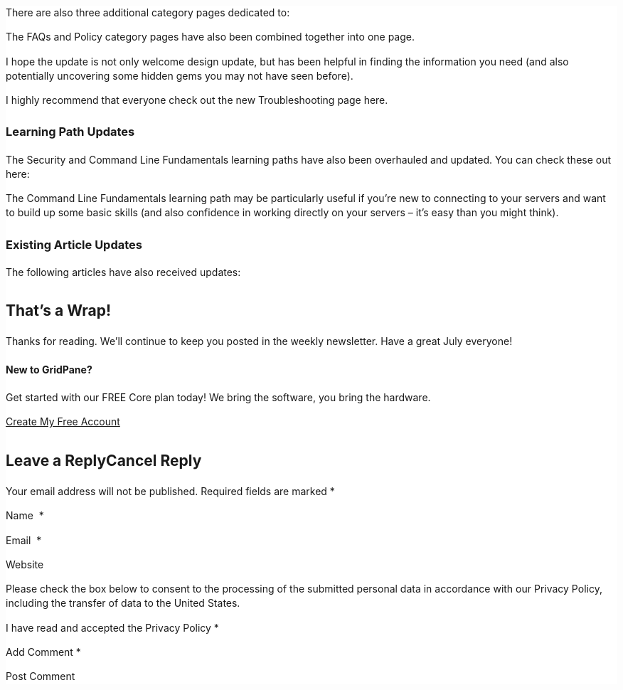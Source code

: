 There are also three additional category pages dedicated to:

The FAQs and Policy category pages have also been combined together into one page.

I hope the update is not only welcome design update, but has been helpful in finding the information you need (and also potentially uncovering some hidden gems you may not have seen before).

I highly recommend that everyone check out the new Troubleshooting page here.

### Learning Path Updates

The Security and Command Line Fundamentals learning paths have also been overhauled and updated. You can check these out here:

The Command Line Fundamentals learning path may be particularly useful if you’re new to connecting to your servers and want to build up some basic skills (and also confidence in working directly on your servers – it’s easy than you might think).

### Existing Article Updates

The following articles have also received updates:

 

## That’s a Wrap!

Thanks for reading. We’ll continue to keep you posted in the weekly newsletter. Have a great July everyone!

 

 

#### New to GridPane?

Get started with our FREE Core plan today! We bring the software, you bring the hardware.

[Create My Free Account](https://gridpane.com/checkout/?plan=core)

## Leave a ReplyCancel Reply

Your email address will not be published. Required fields are marked *

Name  *

Email  *

Website

Please check the box below to consent to the processing of the submitted personal data in accordance with our Privacy Policy, including the transfer of data to the United States.

I have read and accepted the Privacy Policy
		 *

Add Comment *

Post Comment

 

 